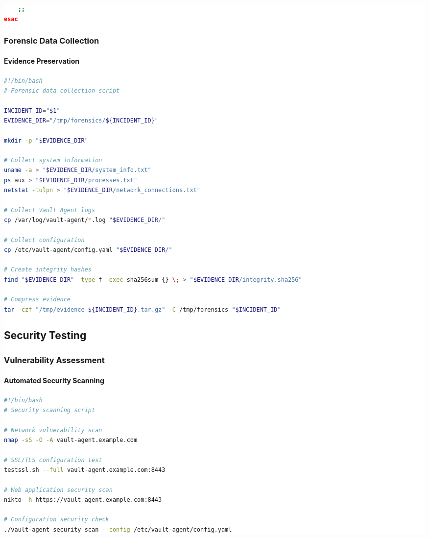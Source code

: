 ```bash
    ;;
esac
```

### Forensic Data Collection

#### Evidence Preservation
```bash
#!/bin/bash
# Forensic data collection script

INCIDENT_ID="$1"
EVIDENCE_DIR="/tmp/forensics/${INCIDENT_ID}"

mkdir -p "$EVIDENCE_DIR"

# Collect system information
uname -a > "$EVIDENCE_DIR/system_info.txt"
ps aux > "$EVIDENCE_DIR/processes.txt"
netstat -tulpn > "$EVIDENCE_DIR/network_connections.txt"

# Collect Vault Agent logs
cp /var/log/vault-agent/*.log "$EVIDENCE_DIR/"

# Collect configuration
cp /etc/vault-agent/config.yaml "$EVIDENCE_DIR/"

# Create integrity hashes
find "$EVIDENCE_DIR" -type f -exec sha256sum {} \; > "$EVIDENCE_DIR/integrity.sha256"

# Compress evidence
tar -czf "/tmp/evidence-${INCIDENT_ID}.tar.gz" -C /tmp/forensics "$INCIDENT_ID"
```

## Security Testing

### Vulnerability Assessment

#### Automated Security Scanning
```bash
#!/bin/bash
# Security scanning script

# Network vulnerability scan
nmap -sS -O -A vault-agent.example.com

# SSL/TLS configuration test
testssl.sh --full vault-agent.example.com:8443

# Web application security scan
nikto -h https://vault-agent.example.com:8443

# Configuration security check
./vault-agent security scan --config /etc/vault-agent/config.yaml
```
